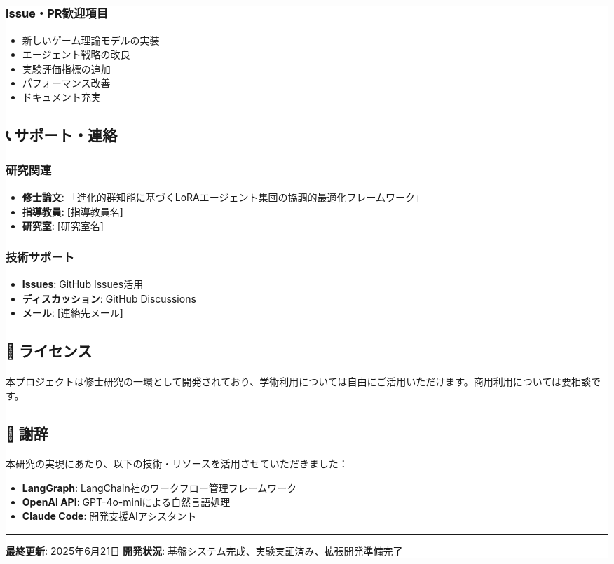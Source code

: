 ### Issue・PR歓迎項目

- 新しいゲーム理論モデルの実装
- エージェント戦略の改良
- 実験評価指標の追加
- パフォーマンス改善
- ドキュメント充実

## 📞 サポート・連絡

### 研究関連

- **修士論文**: 「進化的群知能に基づくLoRAエージェント集団の協調的最適化フレームワーク」
- **指導教員**: [指導教員名]
- **研究室**: [研究室名]

### 技術サポート

- **Issues**: GitHub Issues活用
- **ディスカッション**: GitHub Discussions
- **メール**: [連絡先メール]

## 📄 ライセンス

本プロジェクトは修士研究の一環として開発されており、学術利用については自由にご活用いただけます。商用利用については要相談です。

## 🙏 謝辞

本研究の実現にあたり、以下の技術・リソースを活用させていただきました：

- **LangGraph**: LangChain社のワークフロー管理フレームワーク
- **OpenAI API**: GPT-4o-miniによる自然言語処理
- **Claude Code**: 開発支援AIアシスタント

---

**最終更新**: 2025年6月21日
**開発状況**: 基盤システム完成、実験実証済み、拡張開発準備完了